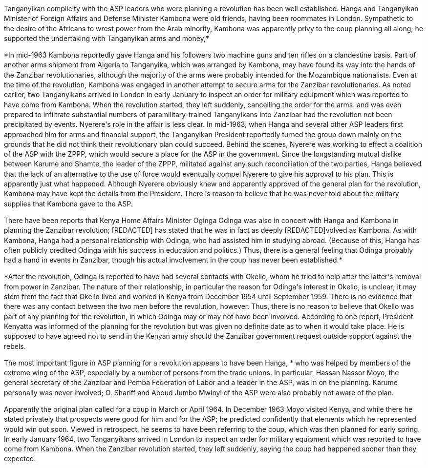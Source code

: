Tanganyikan complicity with the ASP leaders who were planning a revolution has been well established. Hanga and Tanganyikan Minister of Foreign Affairs and Defense Minister Kambona were old friends, having been roommates in London. Sympathetic to the desire of the Africans to wrest power from the Arab minority, Kambona was apparently privy to the coup planning all along; he supported the undertaking with Tanganyikan arms and money,*

*In mid-1963 Kambona reportedly gave Hanga and his followers two machine guns and ten rifles on a clandestine basis. Part of another arms shipment from Algeria to Tanganyika, which was arranged by Kambona, may have found its way into the hands of the Zanzibar revolutionaries, although the majority of the arms were probably intended for the Mozambique nationalists. Even at the time of the revolution, Kambona was engaged in another attempt to secure arms for the Zanzibar revolutionaries. As noted earlier, two Tanganyikans arrived in London in early January to inspect an order for military equipment which was reported to have come from Kambona. When the revolution started, they left suddenly, cancelling the order for the arms. and was even prepared to infiltrate substantial numbers of paramilitary-trained Tanganyikans into Zanzibar had the revolution not been precipitated by events. Nyerere's role in the affair is less clear. In mid-1963, when Hanga and several other ASP leaders first approached him for arms and financial support, the Tanganyikan President reportedly turned the group down mainly on the grounds that he did not think their revolutionary plan could succeed. Behind the scenes, Nyerere was working to effect a coalition of the ASP with the ZPPP, which would secure a place for the ASP in the government. Since the longstanding mutual dislike between Karume and Shamte, the leader of the ZPPP, militated against any such reconciliation of the two parties, Hanga believed that the lack of an alternative to the use of force would eventually compel Nyerere to give his approval to his plan. This is apparently just what happened. Although Nyerere obviously knew and apparently approved of the general plan for the revolution, Kambona may have kept the details from the President. There is reason to believe that he was never told about the military supplies that Kambona gave to the ASP.

There have been reports that Kenya Home Affairs Minister Oginga Odinga was also in concert with Hanga and Kambona in planning the Zanzibar revolution; [REDACTED] has stated that he was in fact as deeply [REDACTED]volved as Kambona. As with Kambona, Hanga had a personal relationship with Odinga, who had assisted him in studying abroad. (Because of this, Hanga has often publicly credited Odinga with his success in education and politics.) Thus, there is a general feeling that Odinga probably had a hand in events in Zanzibar, though his actual involvement in the coup has never been established.*

*After the revolution, Odinga is reported to have had several contacts with Okello, whom he tried to help after the latter's removal from power in Zanzibar. The nature of their relationship, in particular the reason for Odinga's interest in Okello, is unclear; it may stem from the fact that Okello lived and worked in Kenya from December 1954 until September 1959. There is no evidence that there was any contact between the two men before the revolution, however. Thus, there is no reason to believe that Okello was part of any planning for the revolution, in which Odinga may or may not have been involved. According to one report, President Kenyatta was informed of the planning for the revolution but was given no definite date as to when it would take place. He is supposed to have agreed not to send in the Kenyan army should the Zanzibar government request outside support against the rebels.

The most important figure in ASP planning for a revolution appears to have been Hanga, * who was helped by members of the extreme wing of the ASP, especially by a number of persons from the trade unions. In particular, Hassan Nassor Moyo, the general secretary of the Zanzibar and Pemba Federation of Labor and a leader in the ASP, was in on the planning. Karume personally was never involved; O. Shariff and Aboud Jumbo Mwinyi of the ASP were also probably not aware of the plan.

Apparently the original plan called for a coup in March or April 1964. In December 1963 Moyo visited Kenya, and while there he stated privately that prospects were good for him and for the ASP; he predicted confidently that elements which he represented would win out soon. Viewed in retrospect, he seems to have been referring to the coup, which was then planned for early spring. In early January 1964, two Tanganyikans arrived in London to inspect an order for military equipment which was reported to have come from Kambona. When the Zanzibar revolution started, they left suddenly, saying the coup had happened sooner than they expected.
